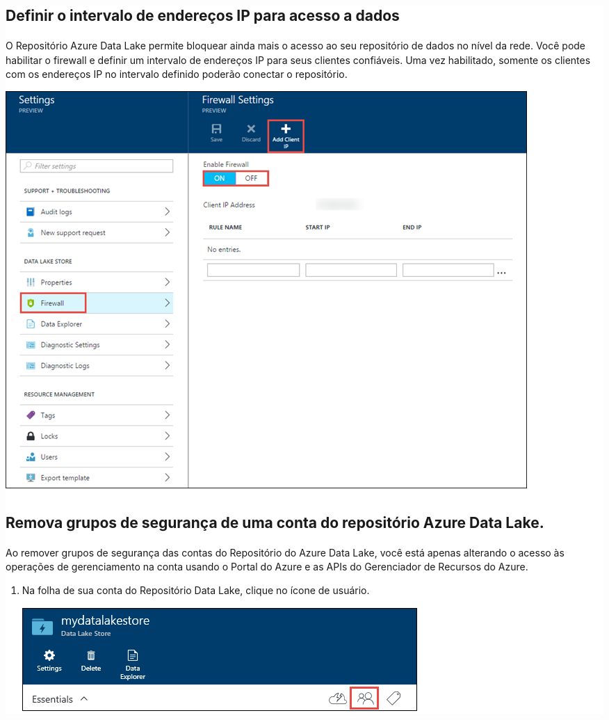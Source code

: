## Definir o intervalo de endereços IP para acesso a dados

O Repositório Azure Data Lake permite bloquear ainda mais o acesso ao seu repositório de dados no nível da rede. Você pode habilitar o firewall e definir um intervalo de endereços IP para seus clientes confiáveis. Uma vez habilitado, somente os clientes com os endereços IP no intervalo definido poderão conectar o repositório.

![Configurações do firewall e acesso IP](./media/data-lake-store-secure-data/firewall-ip-access.png "Configurações do firewall e endereço IP")

## Remova grupos de segurança de uma conta do repositório Azure Data Lake.

Ao remover grupos de segurança das contas do Repositório do Azure Data Lake, você está apenas alterando o acesso às operações de gerenciamento na conta usando o Portal do Azure e as APIs do Gerenciador de Recursos do Azure.

1. Na folha de sua conta do Repositório Data Lake, clique no ícone de usuário.

	![Atribuir grupo de segurança à conta do Azure Data Lake](./media/data-lake-store-secure-data/adl.select.user.icon.png "Atribuir grupo de segurança à conta do Azure Data Lake")
